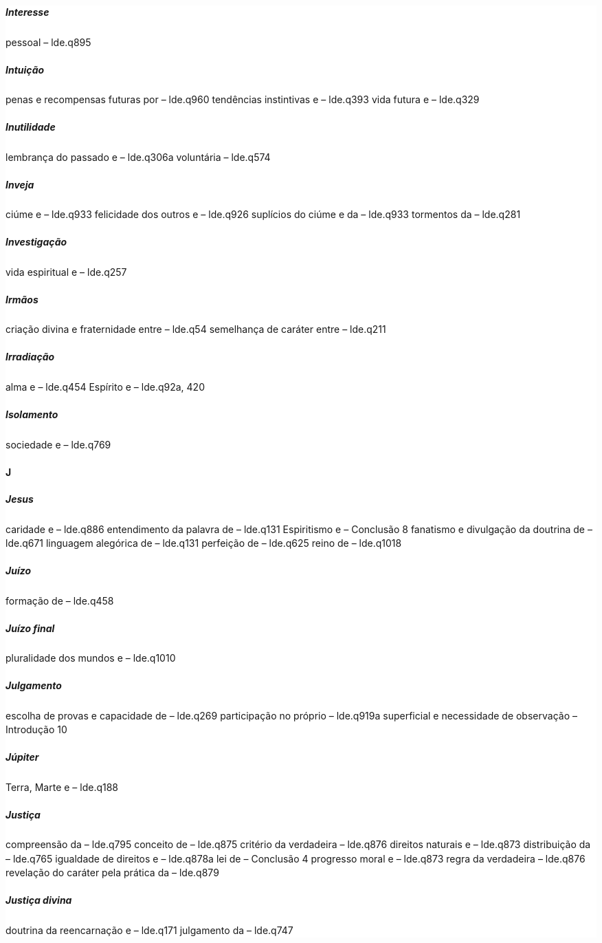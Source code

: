 ##### Interesse
pessoal – lde.q895
##### Intuição
penas e recompensas futuras por – lde.q960
tendências instintivas e – lde.q393
vida futura e – lde.q329
##### Inutilidade
lembrança do passado e – lde.q306a
voluntária – lde.q574
##### Inveja
ciúme e – lde.q933
felicidade dos outros e – lde.q926
suplícios do ciúme e da – lde.q933
tormentos da – lde.q281
##### Investigação
vida espiritual e – lde.q257
##### Irmãos
criação divina e fraternidade entre – lde.q54
semelhança de caráter entre – lde.q211
##### Irradiação
alma e – lde.q454
Espírito e – lde.q92a, 420
##### Isolamento
sociedade e – lde.q769
#### J
##### Jesus
caridade e – lde.q886
entendimento da palavra de – lde.q131
Espiritismo e – Conclusão 8
fanatismo e divulgação da
doutrina de – lde.q671
linguagem alegórica de – lde.q131
perfeição de – lde.q625
reino de – lde.q1018
##### Juízo
formação de – lde.q458
##### Juízo final
pluralidade dos mundos e – lde.q1010
##### Julgamento
escolha de provas e capacidade de – lde.q269
participação no próprio – lde.q919a
superficial e necessidade de
observação – Introdução 10
##### Júpiter
Terra, Marte e – lde.q188
##### Justiça
compreensão da – lde.q795
conceito de – lde.q875
critério da verdadeira – lde.q876
direitos naturais e – lde.q873
distribuição da – lde.q765
igualdade de direitos e – lde.q878a
lei de – Conclusão 4
progresso moral e – lde.q873
regra da verdadeira – lde.q876
revelação do caráter pela prática da – lde.q879
##### Justiça divina
doutrina da reencarnação e – lde.q171
julgamento da – lde.q747